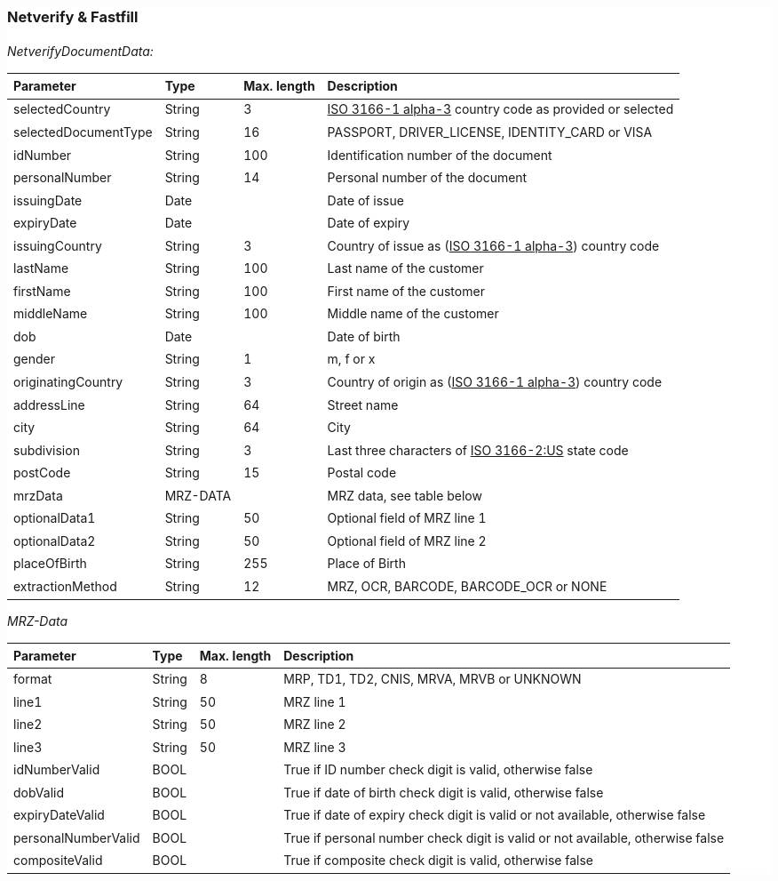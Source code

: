 ### Netverify & Fastfill

*NetverifyDocumentData:*

| Parameter | Type | Max. length | Description  |
|:-------------------|:----------- 	|:-------------|:-----------------|
| selectedCountry | String| 3| [ISO 3166-1 alpha-3](http://en.wikipedia.org/wiki/ISO_3166-1_alpha-3) country code as provided or selected |
| selectedDocumentType | String | 16| PASSPORT, DRIVER_LICENSE, IDENTITY_CARD or VISA |
| idNumber | String | 100 | Identification number of the document |
| personalNumber | String | 14| Personal number of the document|
| issuingDate | Date | | Date of issue |
| expiryDate | Date | | Date of expiry |
| issuingCountry | String | 3 | Country of issue as ([ISO 3166-1 alpha-3](https://en.wikipedia.org/wiki/ISO_3166-1_alpha-3)) country code |
| lastName | String | 100 | Last name of the customer|
| firstName | String | 100 | First name of the customer|
| middleName | String | 100 | Middle name of the customer |
| dob | Date | | Date of birth |
| gender | String | 1| m, f or x |
| originatingCountry | String | 3|Country of origin as ([ISO 3166-1 alpha-3](https://en.wikipedia.org/wiki/ISO_3166-1_alpha-3)) country code |
| addressLine | String | 64 | Street name	|
| city | String | 64 | City |
| subdivision | String | 3 | Last three characters of [ISO 3166-2:US](http://en.wikipedia.org/wiki/ISO_3166-2:US) state code	|
| postCode | String | 15 | Postal code |
| mrzData |  MRZ-DATA | | MRZ data, see table below |
| optionalData1 | String | 50 | Optional field of MRZ line 1 |
| optionalData2 | String | 50 | Optional field of MRZ line 2 |
| placeOfBirth | String | 255 | Place of Birth |
| extractionMethod | String | 12| MRZ, OCR, BARCODE, BARCODE_OCR or NONE |

*MRZ-Data*

| Parameter |Type | Max. length | Description |
|:---------------|:------------- |:-------------|:-----------------|
| format | String |  8| MRP, TD1, TD2, CNIS, MRVA, MRVB or UNKNOWN |
| line1 | String | 50 | MRZ line 1 |
| line2 | String | 50 | MRZ line 2 |
| line3 | String | 50| MRZ line 3 |
| idNumberValid | BOOL| | True if ID number check digit is valid, otherwise false |
| dobValid | BOOL | | True if date of birth check digit is valid, otherwise false |
| expiryDateValid |	BOOL| |	True if date of expiry check digit is valid or not available, otherwise false|
| personalNumberValid | BOOL | | True if personal number check digit is valid or not available, otherwise false |
| compositeValid | BOOL | | True if composite check digit is valid, otherwise false |
